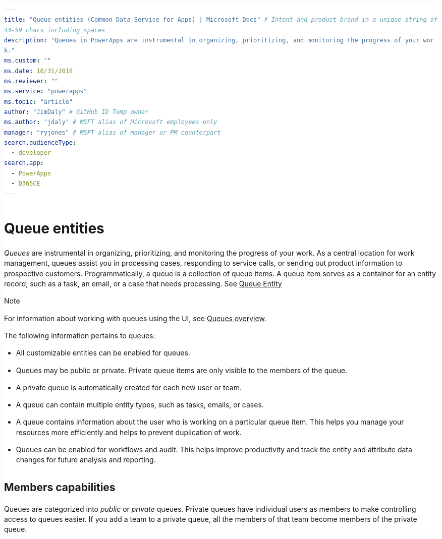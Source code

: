 ```yaml
---
title: "Queue entities (Common Data Service for Apps) | Microsoft Docs" # Intent and product brand in a unique string of 43-59 chars including spaces
description: "Queues in PowerApps are instrumental in organizing, prioritizing, and monitoring the progress of your work." 
ms.custom: ""
ms.date: 10/31/2018
ms.reviewer: ""
ms.service: "powerapps"
ms.topic: "article"
author: "JimDaly" # GitHub ID Temp owner
ms.author: "jdaly" # MSFT alias of Microsoft employees only
manager: "ryjones" # MSFT alias of manager or PM counterpart
search.audienceType: 
  - developer
search.app: 
  - PowerApps
  - D365CE
---
```

# Queue entities

*Queues* are instrumental in organizing, prioritizing, and monitoring the progress of your work. As a central location for work management, queues assist you in processing cases, responding to service calls, or sending out product information to prospective customers. Programmatically, a queue is a collection of queue items. A queue item serves as a container for an entity record, such as a task, an email, or a case that needs processing. See [Queue Entity](reference/entities/queue.md)

> [!NOTE]
> For information about working with queues using the UI, see [Queues overview](/dynamics365/customer-engagement/customer-service/set-up-queues-manage-activities-cases).  
  
The following information pertains to queues:  
  
-   All customizable entities can be enabled for queues.  
  
-   Queues may be public or private. Private queue items are only visible to the members of the queue.  
  
-   A private queue is automatically created for each new user or team.  
  
-   A queue can contain multiple entity types, such as tasks, emails, or cases.  
  
-   A queue contains information about the user who is working on a particular queue item. This helps you manage your resources more efficiently and helps to prevent duplication of work.  
  
-   Queues can be enabled for workflows and audit. This helps improve productivity and track the entity and attribute data changes for future analysis and reporting.  
  
<a name="BKMK_MemberCapabilities"></a>   
## Members capabilities  
 Queues are categorized into *public* or *private* queues. Private queues have individual users as members to make controlling access to queues easier. If you add a team to a private queue, all the members of that team become members of the private queue.  
  